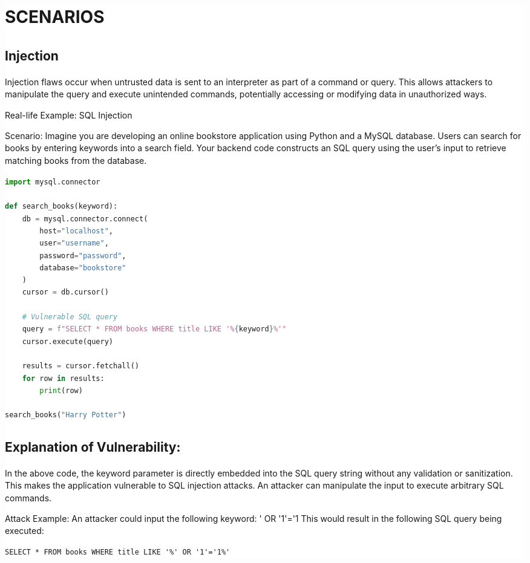 # SCENARIOS

## Injection 

Injection flaws occur when untrusted data is sent to an interpreter as part of a command or query. This allows attackers to manipulate the query and execute unintended commands, potentially accessing or modifying data in unauthorized ways.

Real-life Example: SQL Injection

Scenario:
Imagine you are developing an online bookstore application using Python and a MySQL database. Users can search for books by entering keywords into a search field. Your backend code constructs an SQL query using the user’s input to retrieve matching books from the database.



```python
import mysql.connector

def search_books(keyword):
    db = mysql.connector.connect(
        host="localhost",
        user="username",
        password="password",
        database="bookstore"
    )
    cursor = db.cursor()
    
    # Vulnerable SQL query
    query = f"SELECT * FROM books WHERE title LIKE '%{keyword}%'"
    cursor.execute(query)
    
    results = cursor.fetchall()
    for row in results:
        print(row)

search_books("Harry Potter")
```


## Explanation of Vulnerability:

In the above code, the keyword parameter is directly embedded into the SQL query string without any validation or sanitization. This makes the application vulnerable to SQL injection attacks. An attacker can manipulate the input to execute arbitrary SQL commands.

Attack Example:
An attacker could input the following keyword: ' OR '1'='1
This would result in the following SQL query being executed:


``` 
SELECT * FROM books WHERE title LIKE '%' OR '1'='1%'
```
